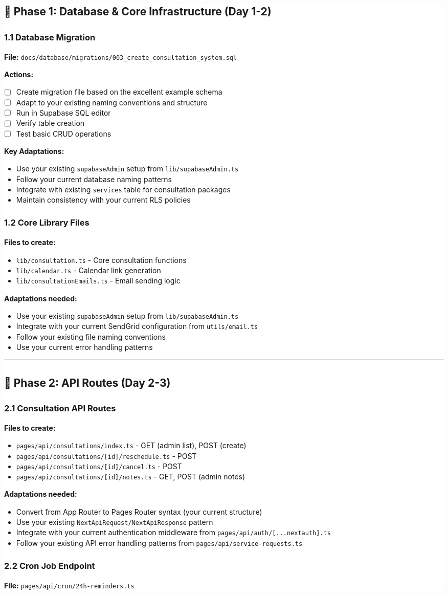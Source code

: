 
## **🎯 Phase 1: Database & Core Infrastructure (Day 1-2)**

### **1.1 Database Migration**
**File:** `docs/database/migrations/003_create_consultation_system.sql`

**Actions:**
- [ ] Create migration file based on the excellent example schema
- [ ] Adapt to your existing naming conventions and structure
- [ ] Run in Supabase SQL editor
- [ ] Verify table creation
- [ ] Test basic CRUD operations

**Key Adaptations:**
- Use your existing `supabaseAdmin` setup from `lib/supabaseAdmin.ts`
- Follow your current database naming patterns
- Integrate with existing `services` table for consultation packages
- Maintain consistency with your current RLS policies

### **1.2 Core Library Files**
**Files to create:**
- `lib/consultation.ts` - Core consultation functions
- `lib/calendar.ts` - Calendar link generation
- `lib/consultationEmails.ts` - Email sending logic

**Adaptations needed:**
- Use your existing `supabaseAdmin` setup from `lib/supabaseAdmin.ts`
- Integrate with your current SendGrid configuration from `utils/email.ts`
- Follow your existing file naming conventions
- Use your current error handling patterns

---

## **🎯 Phase 2: API Routes (Day 2-3)**

### **2.1 Consultation API Routes**
**Files to create:**
- `pages/api/consultations/index.ts` - GET (admin list), POST (create)
- `pages/api/consultations/[id]/reschedule.ts` - POST
- `pages/api/consultations/[id]/cancel.ts` - POST
- `pages/api/consultations/[id]/notes.ts` - GET, POST (admin notes)

**Adaptations needed:**
- Convert from App Router to Pages Router syntax (your current structure)
- Use your existing `NextApiRequest/NextApiResponse` pattern
- Integrate with your current authentication middleware from `pages/api/auth/[...nextauth].ts`
- Follow your existing API error handling patterns from `pages/api/service-requests.ts`

### **2.2 Cron Job Endpoint**
**File:** `pages/api/cron/24h-reminders.ts`
